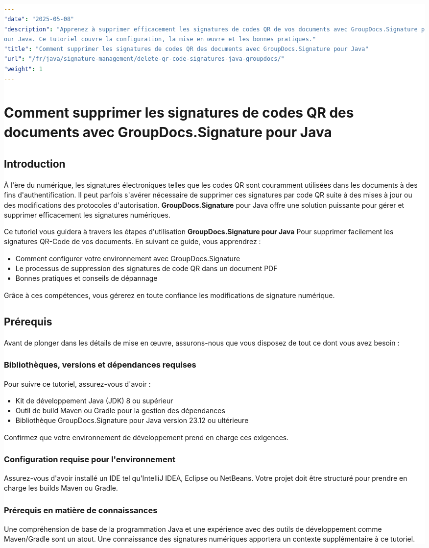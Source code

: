 ```yaml
---
"date": "2025-05-08"
"description": "Apprenez à supprimer efficacement les signatures de codes QR de vos documents avec GroupDocs.Signature pour Java. Ce tutoriel couvre la configuration, la mise en œuvre et les bonnes pratiques."
"title": "Comment supprimer les signatures de codes QR des documents avec GroupDocs.Signature pour Java"
"url": "/fr/java/signature-management/delete-qr-code-signatures-java-groupdocs/"
"weight": 1
---
```


# Comment supprimer les signatures de codes QR des documents avec GroupDocs.Signature pour Java

## Introduction
À l'ère du numérique, les signatures électroniques telles que les codes QR sont couramment utilisées dans les documents à des fins d'authentification. Il peut parfois s'avérer nécessaire de supprimer ces signatures par code QR suite à des mises à jour ou des modifications des protocoles d'autorisation. **GroupDocs.Signature** pour Java offre une solution puissante pour gérer et supprimer efficacement les signatures numériques.

Ce tutoriel vous guidera à travers les étapes d'utilisation **GroupDocs.Signature pour Java** Pour supprimer facilement les signatures QR-Code de vos documents. En suivant ce guide, vous apprendrez :
- Comment configurer votre environnement avec GroupDocs.Signature
- Le processus de suppression des signatures de code QR dans un document PDF
- Bonnes pratiques et conseils de dépannage

Grâce à ces compétences, vous gérerez en toute confiance les modifications de signature numérique.

## Prérequis
Avant de plonger dans les détails de mise en œuvre, assurons-nous que vous disposez de tout ce dont vous avez besoin :

### Bibliothèques, versions et dépendances requises
Pour suivre ce tutoriel, assurez-vous d'avoir :
- Kit de développement Java (JDK) 8 ou supérieur
- Outil de build Maven ou Gradle pour la gestion des dépendances
- Bibliothèque GroupDocs.Signature pour Java version 23.12 ou ultérieure

Confirmez que votre environnement de développement prend en charge ces exigences.

### Configuration requise pour l'environnement
Assurez-vous d'avoir installé un IDE tel qu'IntelliJ IDEA, Eclipse ou NetBeans. Votre projet doit être structuré pour prendre en charge les builds Maven ou Gradle.

### Prérequis en matière de connaissances
Une compréhension de base de la programmation Java et une expérience avec des outils de développement comme Maven/Gradle sont un atout. Une connaissance des signatures numériques apportera un contexte supplémentaire à ce tutoriel.
